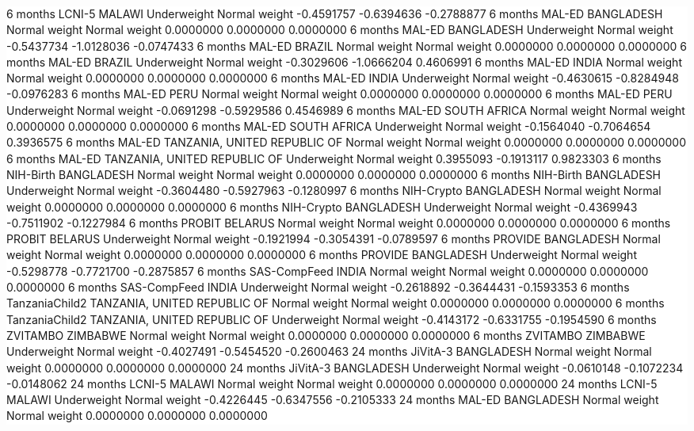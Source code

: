 6 months    LCNI-5           MALAWI                         Underweight          Normal weight     -0.4591757   -0.6394636   -0.2788877
6 months    MAL-ED           BANGLADESH                     Normal weight        Normal weight      0.0000000    0.0000000    0.0000000
6 months    MAL-ED           BANGLADESH                     Underweight          Normal weight     -0.5437734   -1.0128036   -0.0747433
6 months    MAL-ED           BRAZIL                         Normal weight        Normal weight      0.0000000    0.0000000    0.0000000
6 months    MAL-ED           BRAZIL                         Underweight          Normal weight     -0.3029606   -1.0666204    0.4606991
6 months    MAL-ED           INDIA                          Normal weight        Normal weight      0.0000000    0.0000000    0.0000000
6 months    MAL-ED           INDIA                          Underweight          Normal weight     -0.4630615   -0.8284948   -0.0976283
6 months    MAL-ED           PERU                           Normal weight        Normal weight      0.0000000    0.0000000    0.0000000
6 months    MAL-ED           PERU                           Underweight          Normal weight     -0.0691298   -0.5929586    0.4546989
6 months    MAL-ED           SOUTH AFRICA                   Normal weight        Normal weight      0.0000000    0.0000000    0.0000000
6 months    MAL-ED           SOUTH AFRICA                   Underweight          Normal weight     -0.1564040   -0.7064654    0.3936575
6 months    MAL-ED           TANZANIA, UNITED REPUBLIC OF   Normal weight        Normal weight      0.0000000    0.0000000    0.0000000
6 months    MAL-ED           TANZANIA, UNITED REPUBLIC OF   Underweight          Normal weight      0.3955093   -0.1913117    0.9823303
6 months    NIH-Birth        BANGLADESH                     Normal weight        Normal weight      0.0000000    0.0000000    0.0000000
6 months    NIH-Birth        BANGLADESH                     Underweight          Normal weight     -0.3604480   -0.5927963   -0.1280997
6 months    NIH-Crypto       BANGLADESH                     Normal weight        Normal weight      0.0000000    0.0000000    0.0000000
6 months    NIH-Crypto       BANGLADESH                     Underweight          Normal weight     -0.4369943   -0.7511902   -0.1227984
6 months    PROBIT           BELARUS                        Normal weight        Normal weight      0.0000000    0.0000000    0.0000000
6 months    PROBIT           BELARUS                        Underweight          Normal weight     -0.1921994   -0.3054391   -0.0789597
6 months    PROVIDE          BANGLADESH                     Normal weight        Normal weight      0.0000000    0.0000000    0.0000000
6 months    PROVIDE          BANGLADESH                     Underweight          Normal weight     -0.5298778   -0.7721700   -0.2875857
6 months    SAS-CompFeed     INDIA                          Normal weight        Normal weight      0.0000000    0.0000000    0.0000000
6 months    SAS-CompFeed     INDIA                          Underweight          Normal weight     -0.2618892   -0.3644431   -0.1593353
6 months    TanzaniaChild2   TANZANIA, UNITED REPUBLIC OF   Normal weight        Normal weight      0.0000000    0.0000000    0.0000000
6 months    TanzaniaChild2   TANZANIA, UNITED REPUBLIC OF   Underweight          Normal weight     -0.4143172   -0.6331755   -0.1954590
6 months    ZVITAMBO         ZIMBABWE                       Normal weight        Normal weight      0.0000000    0.0000000    0.0000000
6 months    ZVITAMBO         ZIMBABWE                       Underweight          Normal weight     -0.4027491   -0.5454520   -0.2600463
24 months   JiVitA-3         BANGLADESH                     Normal weight        Normal weight      0.0000000    0.0000000    0.0000000
24 months   JiVitA-3         BANGLADESH                     Underweight          Normal weight     -0.0610148   -0.1072234   -0.0148062
24 months   LCNI-5           MALAWI                         Normal weight        Normal weight      0.0000000    0.0000000    0.0000000
24 months   LCNI-5           MALAWI                         Underweight          Normal weight     -0.4226445   -0.6347556   -0.2105333
24 months   MAL-ED           BANGLADESH                     Normal weight        Normal weight      0.0000000    0.0000000    0.0000000